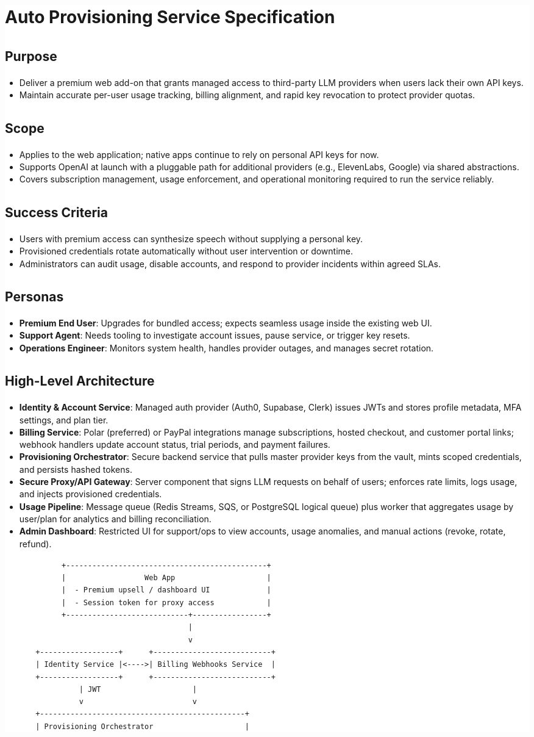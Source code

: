 # Auto Provisioning Service Specification

## Purpose
- Deliver a premium web add-on that grants managed access to third-party LLM providers when users lack their own API keys.
- Maintain accurate per-user usage tracking, billing alignment, and rapid key revocation to protect provider quotas.

## Scope
- Applies to the web application; native apps continue to rely on personal API keys for now.
- Supports OpenAI at launch with a pluggable path for additional providers (e.g., ElevenLabs, Google) via shared abstractions.
- Covers subscription management, usage enforcement, and operational monitoring required to run the service reliably.

## Success Criteria
- Users with premium access can synthesize speech without supplying a personal key.
- Provisioned credentials rotate automatically without user intervention or downtime.
- Administrators can audit usage, disable accounts, and respond to provider incidents within agreed SLAs.

## Personas
- **Premium End User**: Upgrades for bundled access; expects seamless usage inside the existing web UI.
- **Support Agent**: Needs tooling to investigate account issues, pause service, or trigger key resets.
- **Operations Engineer**: Monitors system health, handles provider outages, and manages secret rotation.

## High-Level Architecture
- **Identity & Account Service**: Managed auth provider (Auth0, Supabase, Clerk) issues JWTs and stores profile metadata, MFA settings, and plan tier.
- **Billing Service**: Polar (preferred) or PayPal integrations manage subscriptions, hosted checkout, and customer portal links; webhook handlers update account status, trial periods, and payment failures.
- **Provisioning Orchestrator**: Secure backend service that pulls master provider keys from the vault, mints scoped credentials, and persists hashed tokens.
- **Secure Proxy/API Gateway**: Server component that signs LLM requests on behalf of users; enforces rate limits, logs usage, and injects provisioned credentials.
- **Usage Pipeline**: Message queue (Redis Streams, SQS, or PostgreSQL logical queue) plus worker that aggregates usage by user/plan for analytics and billing reconciliation.
- **Admin Dashboard**: Restricted UI for support/ops to view accounts, usage anomalies, and manual actions (revoke, rotate, refund).

```
             +----------------------------------------------+
             |                  Web App                     |
             |  - Premium upsell / dashboard UI             |
             |  - Session token for proxy access            |
             +----------------------------+-----------------+
                                          |
                                          v
       +------------------+      +---------------------------+
       | Identity Service |<---->| Billing Webhooks Service  |
       +------------------+      +---------------------------+
                 | JWT                     |
                 v                         v
       +-----------------------------------------------+
       | Provisioning Orchestrator                     |
```